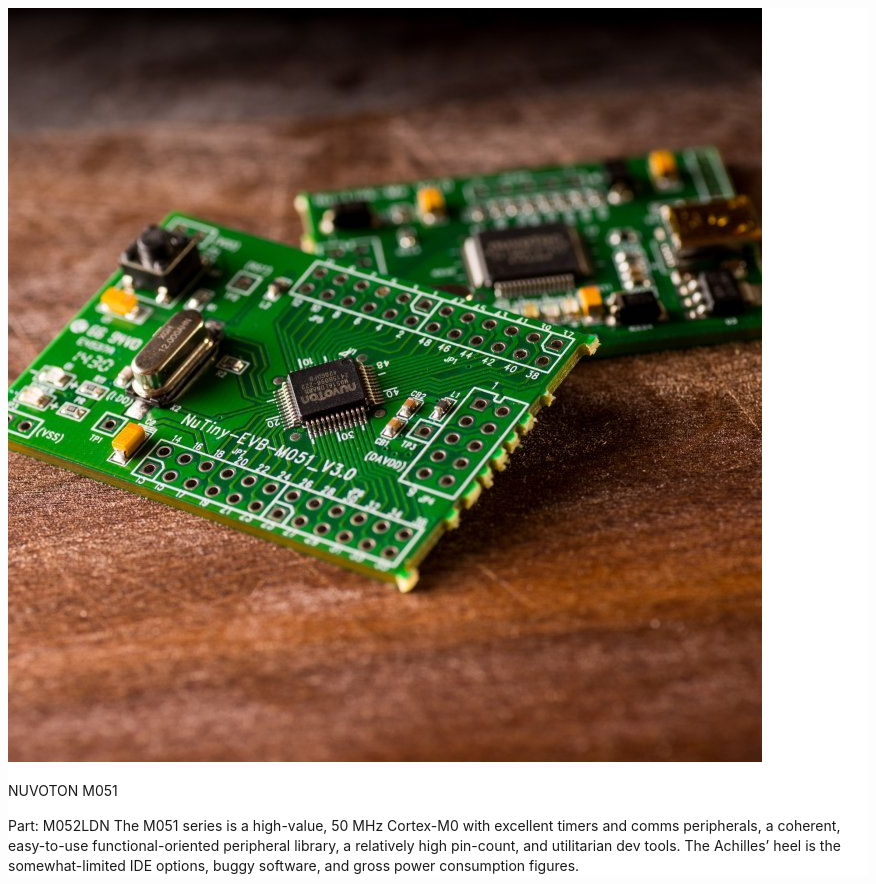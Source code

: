 ![Nuvoton M051](assets/20170728-7789-thegem-portfolio-masonry.jpg)





NUVOTON M051



Part: M052LDN
The M051 series is a high-value, 50 MHz Cortex-M0 with excellent timers and comms peripherals, a coherent, easy-to-use functional-oriented peripheral library, a relatively high pin-count, and utilitarian dev tools. The Achilles’ heel is the somewhat-limited IDE options, buggy software, and gross power consumption figures.
